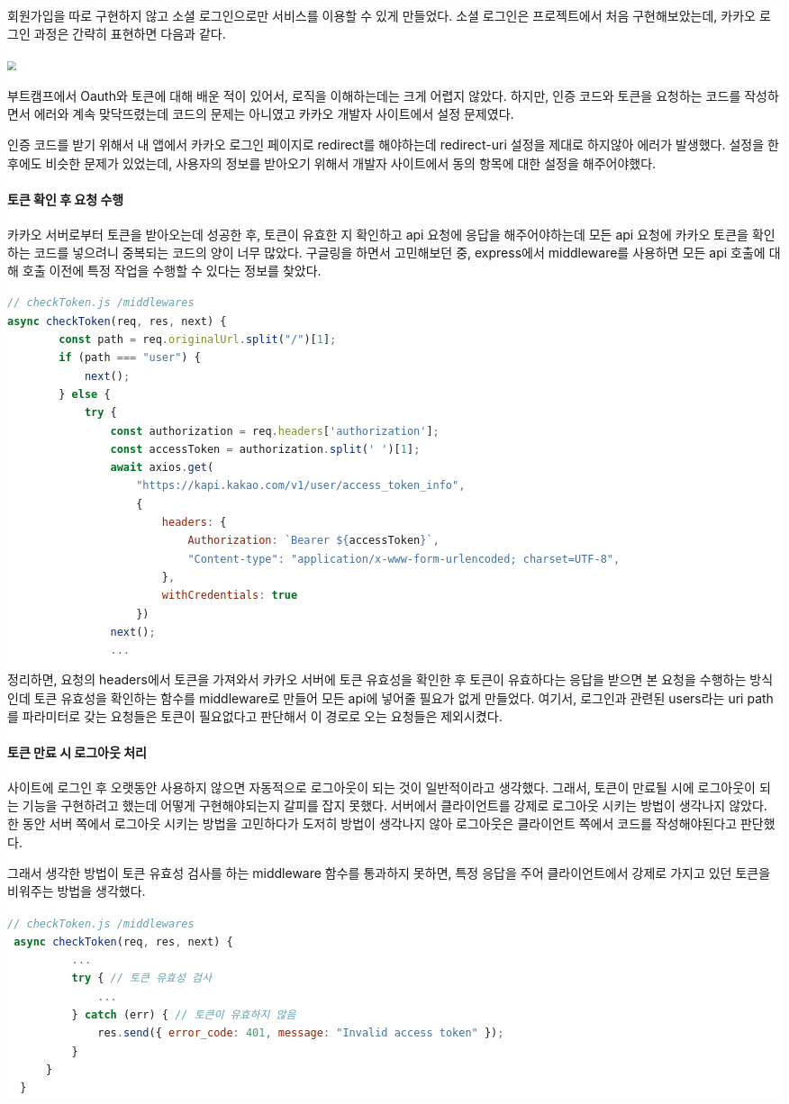 회원가입을 따로 구현하지 않고 소셜 로그인으로만 서비스를 이용할 수 있게 만들었다. 소셜 로그인은 프로젝트에서 처음 구현해보았는데, 카카오 로그인 과정은 간략히 표현하면 다음과 같다.

<img src="https://developers.kakao.com/docs/latest/ko/assets/style/images/kakaologin/kakaologin_process.png" style="zoom:60%;" />

부트캠프에서 Oauth와 토큰에 대해 배운 적이 있어서, 로직을 이해하는데는 크게 어렵지 않았다. 하지만, 인증 코드와 토큰을 요청하는 코드를 작성하면서 에러와 계속 맞닥뜨렸는데 코드의 문제는 아니였고 카카오 개발자 사이트에서 설정 문제였다.

인증 코드를 받기 위해서 내 앱에서 카카오 로그인 페이지로 redirect를 해야하는데 redirect-uri 설정을 제대로 하지않아 에러가 발생했다. 설정을 한 후에도 비슷한 문제가 있었는데, 사용자의 정보를 받아오기 위해서 개발자 사이트에서 동의 항목에 대한 설정을 해주어야했다.

#### 토큰 확인 후 요청 수행

카카오 서버로부터 토큰을 받아오는데 성공한 후, 토큰이 유효한 지 확인하고 api 요청에 응답을 해주어야하는데 모든 api 요청에 카카오 토큰을 확인하는 코드를 넣으려니 중복되는 코드의 양이 너무 많았다. 구글링을 하면서 고민해보던 중, express에서 middleware를 사용하면 모든 api 호출에 대해 호출 이전에 특정 작업을 수행할 수 있다는 정보를 찾았다.

```js
// checkToken.js /middlewares
async checkToken(req, res, next) {
        const path = req.originalUrl.split("/")[1];
        if (path === "user") {
            next();
        } else {
            try {
                const authorization = req.headers['authorization'];
                const accessToken = authorization.split(' ')[1];
                await axios.get(
                    "https://kapi.kakao.com/v1/user/access_token_info",
                    {
                        headers: {
                            Authorization: `Bearer ${accessToken}`,
                            "Content-type": "application/x-www-form-urlencoded; charset=UTF-8",
                        },
                        withCredentials: true
                    })
                next();
            	...

```

정리하면, 요청의 headers에서 토큰을 가져와서 카카오 서버에 토큰 유효성을 확인한 후 토큰이 유효하다는 응답을 받으면 본 요청을 수행하는 방식인데 토큰 유효성을 확인하는 함수를 middleware로 만들어 모든 api에 넣어줄 필요가 없게 만들었다. 여기서, 로그인과 관련된 users라는 uri path를 파라미터로 갖는 요청들은 토큰이 필요없다고 판단해서 이 경로로 오는 요청들은 제외시켰다.

#### 토큰 만료 시 로그아웃 처리

사이트에 로그인 후 오랫동안 사용하지 않으면 자동적으로 로그아웃이 되는 것이 일반적이라고 생각했다. 그래서, 토큰이 만료될 시에 로그아웃이 되는 기능을 구현하려고 했는데 어떻게 구현해야되는지 갈피를 잡지 못했다. 서버에서 클라이언트를 강제로 로그아웃 시키는 방법이 생각나지 않았다. 한 동안 서버 쪽에서 로그아웃 시키는 방법을 고민하다가 도저히 방법이 생각나지 않아 로그아웃은 클라이언트 쪽에서 코드를 작성해야된다고 판단했다.

그래서 생각한 방법이 토큰 유효성 검사를 하는 middleware 함수를 통과하지 못하면, 특정 응답을 주어 클라이언트에서 강제로 가지고 있던 토큰을 비워주는 방법을 생각했다.

```js
// checkToken.js /middlewares
 async checkToken(req, res, next) {
	      ...
          try { // 토큰 유효성 검사
              ...
          } catch (err) { // 토큰이 유효하지 않음
              res.send({ error_code: 401, message: "Invalid access token" });
          }
      }
  }
```
